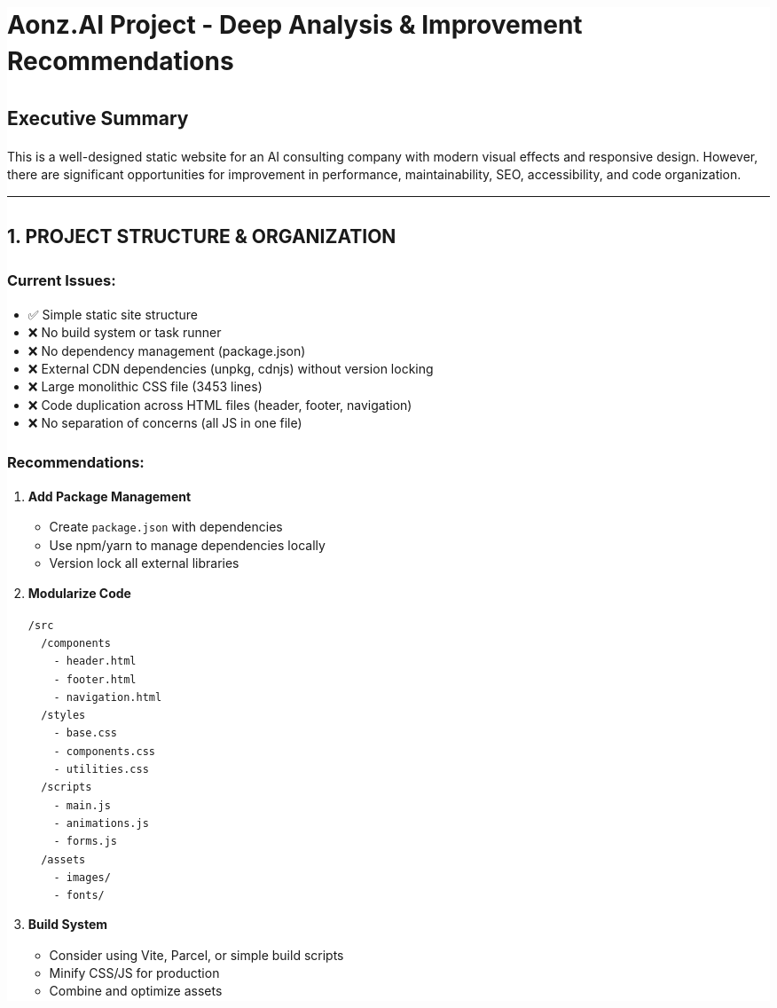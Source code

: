 # Aonz.AI Project - Deep Analysis & Improvement Recommendations

## Executive Summary
This is a well-designed static website for an AI consulting company with modern visual effects and responsive design. However, there are significant opportunities for improvement in performance, maintainability, SEO, accessibility, and code organization.

---

## 1. PROJECT STRUCTURE & ORGANIZATION

### Current Issues:
- ✅ Simple static site structure
- ❌ No build system or task runner
- ❌ No dependency management (package.json)
- ❌ External CDN dependencies (unpkg, cdnjs) without version locking
- ❌ Large monolithic CSS file (3453 lines)
- ❌ Code duplication across HTML files (header, footer, navigation)
- ❌ No separation of concerns (all JS in one file)

### Recommendations:
1. **Add Package Management**
   - Create `package.json` with dependencies
   - Use npm/yarn to manage dependencies locally
   - Version lock all external libraries

2. **Modularize Code**
   ```
   /src
     /components
       - header.html
       - footer.html
       - navigation.html
     /styles
       - base.css
       - components.css
       - utilities.css
     /scripts
       - main.js
       - animations.js
       - forms.js
     /assets
       - images/
       - fonts/
   ```

3. **Build System**
   - Consider using Vite, Parcel, or simple build scripts
   - Minify CSS/JS for production
   - Combine and optimize assets
